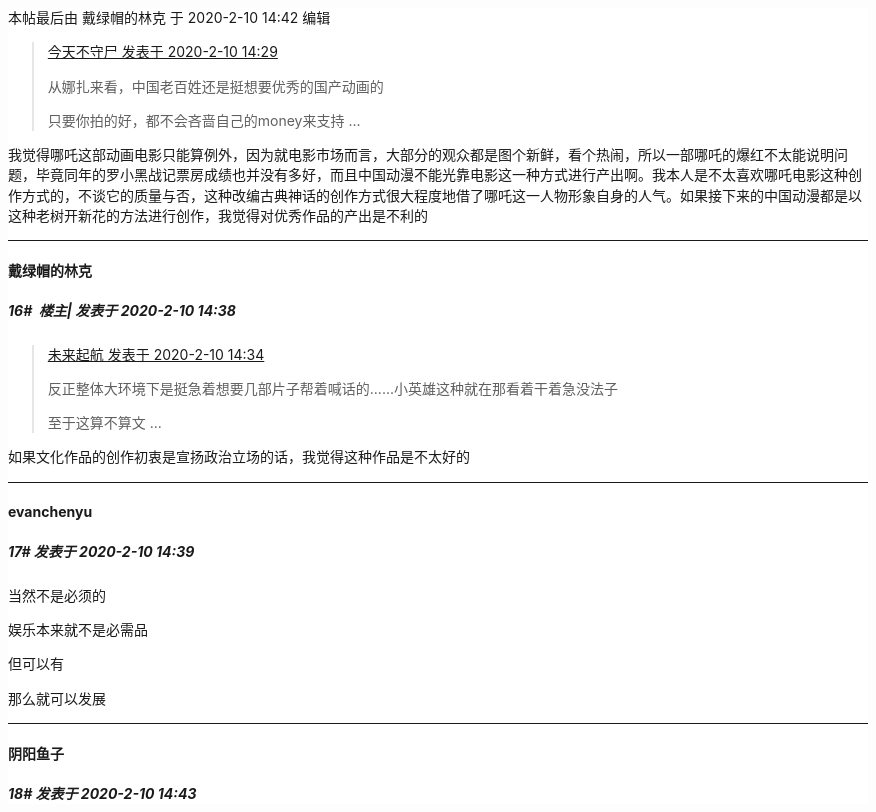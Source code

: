 

 本帖最后由 戴绿帽的林克 于 2020-2-10 14:42 编辑 
<blockquote><a href="httphttps://bbs.saraba1st.com/2b/forum.php?mod=redirect&amp;goto=findpost&amp;pid=46378884&amp;ptid=1913127" target="_blank">今天不守尸 发表于 2020-2-10 14:29</a>

从娜扎来看，中国老百姓还是挺想要优秀的国产动画的

只要你拍的好，都不会吝啬自己的money来支持 ...</blockquote>
我觉得哪吒这部动画电影只能算例外，因为就电影市场而言，大部分的观众都是图个新鲜，看个热闹，所以一部哪吒的爆红不太能说明问题，毕竟同年的罗小黑战记票房成绩也并没有多好，而且中国动漫不能光靠电影这一种方式进行产出啊。我本人是不太喜欢哪吒电影这种创作方式的，不谈它的质量与否，这种改编古典神话的创作方式很大程度地借了哪吒这一人物形象自身的人气。如果接下来的中国动漫都是以这种老树开新花的方法进行创作，我觉得对优秀作品的产出是不利的







*****

####  戴绿帽的林克  
##### 16#         楼主| 发表于 2020-2-10 14:38



<blockquote><a href="httphttps://bbs.saraba1st.com/2b/forum.php?mod=redirect&amp;goto=findpost&amp;pid=46378925&amp;ptid=1913127" target="_blank">未来起航 发表于 2020-2-10 14:34</a>

反正整体大环境下是挺急着想要几部片子帮着喊话的......小英雄这种就在那看着干着急没法子

至于这算不算文 ...</blockquote>
如果文化作品的创作初衷是宣扬政治立场的话，我觉得这种作品是不太好的







*****

####  evanchenyu  
##### 17#       发表于 2020-2-10 14:39




当然不是必须的

娱乐本来就不是必需品

但可以有

那么就可以发展







*****

####  阴阳鱼子  
##### 18#       发表于 2020-2-10 14:43
